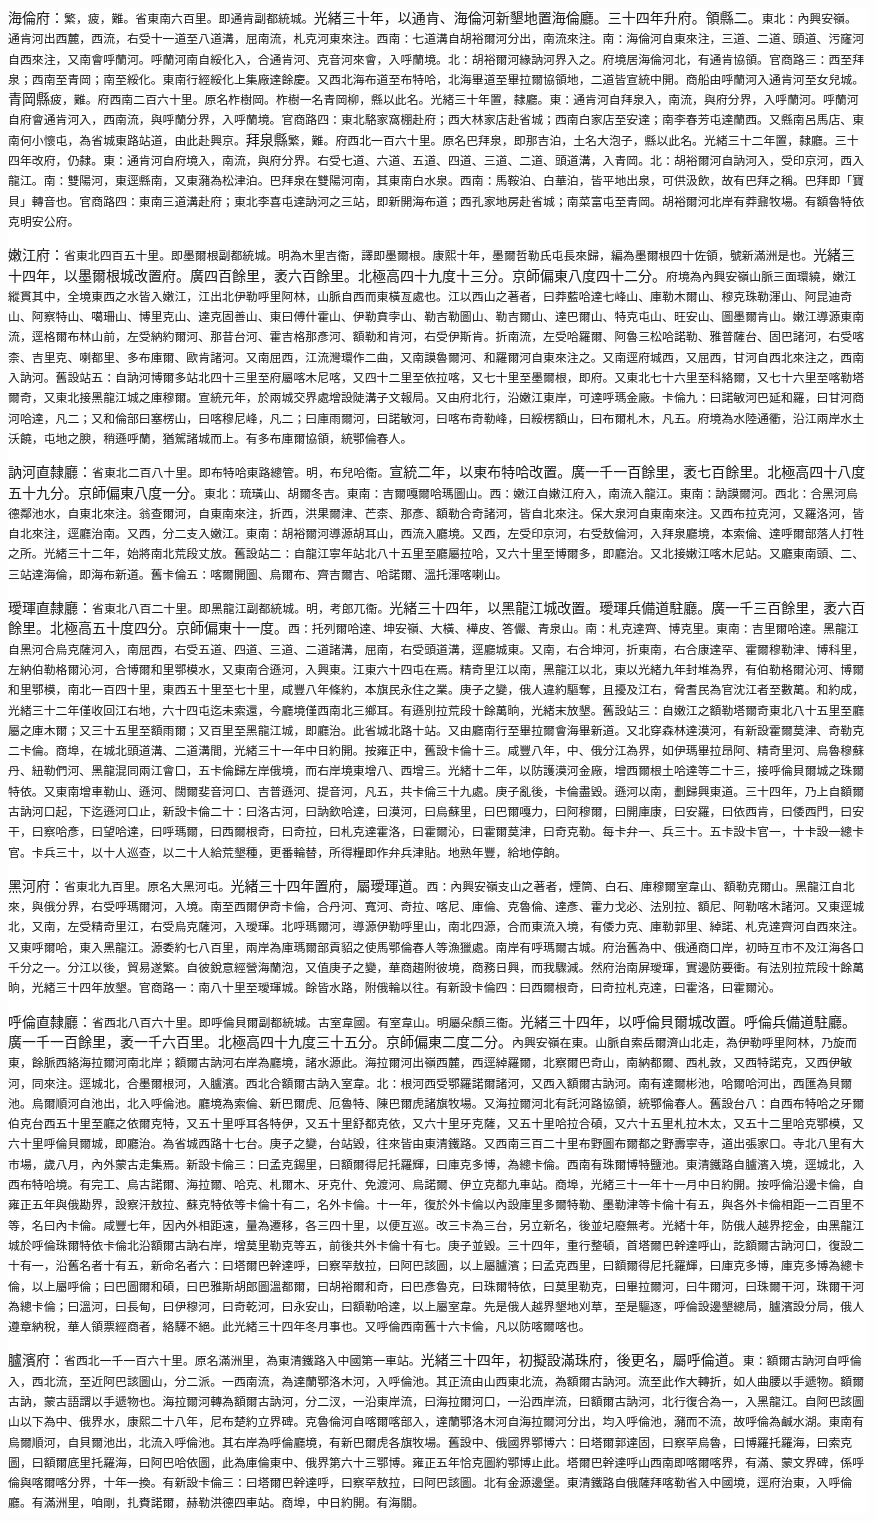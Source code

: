 海倫府：`繁，疲，難。省東南六百里。即通肯副都統城。`光緒三十年，以通肯、海倫河新墾地置海倫廳。三十四年升府。領縣二。`東北：內興安嶺。通肯河出西麓，西流，右受十一道至八道溝，屈南流，札克河東來注。西南：七道溝自胡裕爾河分出，南流來注。南：海倫河自東來注，三道、二道、頭道、污窿河自西來注，又南會呼蘭河。呼蘭河南自綏化入，合通肯河、克音河來會，入呼蘭境。北：胡裕爾河緣訥河界入之。府境居海倫河北，有通肯協領。官商路三：西至拜泉；西南至青岡；南至綏化。東南行經綏化上集廠達餘慶。又西北海布道至布特哈，北海畢道至畢拉爾協領地，二道皆宣統中開。商船由呼蘭河入通肯河至女兒城。`青岡縣`疲，難。府西南二百六十里。原名柞樹岡。柞樹一名青岡柳，縣以此名。光緒三十年置，隸廳。東：通肯河自拜泉入，南流，與府分界，入呼蘭河。呼蘭河自府會通肯河入，西南流，與呼蘭分界，入呼蘭境。官商路四：東北駱家窩棚赴府；西大林家店赴省城；西南白家店至安達；南李春芳屯達蘭西。又縣南呂馬店、東南何小懷屯，為省城東路站道，由此赴興京。`拜泉縣`繁，難。府西北一百六十里。原名巴拜泉，即那吉泊，土名大泡子，縣以此名。光緒三十二年置，隸廳。三十四年改府，仍隸。東：通肯河自府境入，南流，與府分界。右受七道、六道、五道、四道、三道、二道、頭道溝，入青岡。北：胡裕爾河自訥河入，受印京河，西入龍江。南：雙陽河，東逕縣南，又東瀦為松津泊。巴拜泉在雙陽河南，其東南白水泉。西南：馬鞍泊、白華泊，皆平地出泉，可供汲飲，故有巴拜之稱。巴拜即「寶貝」轉音也。官商路四：東南三道溝赴府；東北李喜屯達訥河之三站，即新開海布道；西孔家地房赴省城；南菜富屯至青岡。胡裕爾河北岸有莽鼐牧場。有額魯特依克明安公府。`

嫩江府：`省東北四百五十里。即墨爾根副都統城。明為木里吉衞，譯即墨爾根。康熙十年，墨爾哲勒氏屯長來歸，編為墨爾根四十佐領，號新滿洲是也。`光緒三十四年，以墨爾根城改置府。廣四百餘里，袤六百餘里。北極高四十九度十三分。京師偏東八度四十二分。`府境為內興安嶺山脈三面環繞，嫩江縱貫其中，全境東西之水皆入嫩江，江出北伊勒呼里阿林，山脈自西而東橫亙處也。江以西山之著者，曰莽藍哈達七峰山、庫勒木爾山、穆克珠勒渾山、阿昆迪奇山、阿察特山、噶珊山、博里克山、達克固善山、東曰傅什霍山、伊勒賁孛山、勒吉勒圖山、勒吉爾山、達巴爾山、特克屯山、旺安山、圖墨爾肯山。嫩江導源東南流，逕格爾布林山前，左受納約爾河、那昔台河、霍吉格那彥河、額勒和肯河，右受伊斯肯。折南流，左受哈羅爾、阿魯三松哈諾勒、雅普薩台、固巴諸河，右受喀柰、吉里克、喇都里、多布庫爾、歐肯諸河。又南屈西，江流灣環作二曲，又南謨魯爾河、和羅爾河自東來注之。又南逕府城西，又屈西，甘河自西北來注之，西南入訥河。舊設站五：自訥河博爾多站北四十三里至府屬喀木尼喀，又四十二里至依拉喀，又七十里至墨爾根，即府。又東北七十六里至科絡爾，又七十六里至喀勒塔爾奇，又東北接黑龍江城之庫穆爾。宣統元年，於兩城交界處增設陡溝子文報局。又由府北行，沿嫩江東岸，可達呼瑪金廠。卡倫九：曰諾敏河巴延和羅，曰甘河商河哈達，凡二；又和倫部曰塞楞山，曰喀穆尼峰，凡二；曰庫雨爾河，曰諾敏河，曰喀布奇勒峰，曰綏楞額山，曰布爾札木，凡五。府境為水陸通衢，沿江兩岸水土沃饒，屯地之腴，稍遜呼蘭，猶駕諸城而上。有多布庫爾協領，統鄂倫春人。`

訥河直隸廳：`省東北二百八十里。即布特哈東路總管。明，布兒哈衞。`宣統二年，以東布特哈改置。廣一千一百餘里，袤七百餘里。北極高四十八度五十九分。京師偏東八度一分。`東北：琉璜山、胡爾冬吉。東南：吉爾嘎爾哈瑪圖山。西：嫩江自嫩江府入，南流入龍江。東南：訥謨爾河。西北：合黑河烏德鄰池水，自東北來注。翁查爾河，自東南來注，折西，洪果爾津、芒柰、那彥、額勒合奇諸河，皆自北來注。保大泉河自東南來注。又西布拉克河，又羅洛河，皆自北來注，逕廳治南。又西，分二支入嫩江。東南：胡裕爾河導源胡耳山，西流入廳境。又西，左受印京河，右受敖倫河，入拜泉廳境，本索倫、達呼爾部落人打牲之所。光緒三十二年，始將南北荒段丈放。舊設站二：自龍江寧年站北八十五里至廳屬拉哈，又六十里至博爾多，即廳治。又北接嫩江喀木尼站。又廳東南頭、二、三站達海倫，即海布新道。舊卡倫五：喀爾開圖、烏爾布、齊吉爾吉、哈諾爾、溫托渾喀喇山。`

璦琿直隸廳：`省東北八百二十里。即黑龍江副都統城。明，考郎兀衞。`光緒三十四年，以黑龍江城改置。璦琿兵備道駐廳。廣一千三百餘里，袤六百餘里。北極高五十度四分。京師偏東十一度。`西：托列爾哈達、坤安嶺、大橫、樺皮、答儼、青泉山。南：札克達齊、博克里。東南：吉里爾哈達。黑龍江自黑河合烏克薩河入，南屈西，右受五道、四道、三道、二道諸溝，屈南，右受頭道溝，逕廳城東。又南，右合坤河，折東南，右合康達罕、霍爾穆勒津、博科里，左納伯勒格爾沁河，合博爾和里鄂模水，又東南合遜河，入興東。江東六十四屯在焉。精奇里江以南，黑龍江以北，東以光緒九年封堆為界，有伯勒格爾沁河、博爾和里鄂模，南北一百四十里，東西五十里至七十里，咸豐八年條約，本旗民永住之業。庚子之變，俄人違約驅奪，且擾及江右，脅耆民為官沈江者至數萬。和約成，光緒三十二年僅收回江右地，六十四屯迄未索還，今廳境僅西南北三鄉耳。有遜別拉荒段十餘萬晌，光緒末放墾。舊設站三：自嫩江之額勒塔爾奇東北八十五里至廳屬之庫木爾；又三十五里至額雨爾；又百里至黑龍江城，即廳治。此省城北路十站。又由廳南行至畢拉爾會海畢新道。又北穿森林達漠河，有新設霍爾莫津、奇勒克二卡倫。商埠，在城北頭道溝、二道溝間，光緒三十一年中日約開。按雍正中，舊設卡倫十三。咸豐八年，中、俄分江為界，如伊瑪畢拉昂阿、精奇里河、烏魯穆蘇丹、紐勒們河、黑龍混同兩江會口，五卡倫歸左岸俄境，而右岸境東增八、西增三。光緒十二年，以防護漠河金廠，增西爾根土哈達等二十三，接呼倫貝爾城之珠爾特依。又東南增車勒山、遜河、闊爾斐音河口、吉普遜河、提音河，凡五，共卡倫三十九處。庚子亂後，卡倫盡毀。遜河以南，劃歸興東道。三十四年，乃上自額爾古訥河口起，下迄遜河口止，新設卡倫二十：曰洛古河，曰訥欽哈達，曰漠河，曰烏蘇里，曰巴爾嘎力，曰阿穆爾，曰開庫康，曰安羅，曰依西肯，曰倭西門，曰安干，曰察哈彥，曰望哈達，曰呼瑪爾，曰西爾根奇，曰奇拉，曰札克達霍洛，曰霍爾沁，曰霍爾莫津，曰奇克勒。每卡弁一、兵三十。五卡設卡官一，十卡設一總卡官。卡兵三十，以十人巡查，以二十人給荒墾種，更番輪替，所得糧即作弁兵津貼。地熟年豐，給地停餉。`

黑河府：`省東北九百里。原名大黑河屯。`光緒三十四年置府，屬璦琿道。`西：內興安嶺支山之著者，煙筒、白石、庫穆爾室韋山、額勒克爾山。黑龍江自北來，與俄分界，右受呼瑪爾河，入境。南至西爾伊奇卡倫，合丹河、寬河、奇拉、喀尼、庫倫、克魯倫、達彥、霍力戈必、法別拉、額尼、阿勒喀木諸河。又東逕城北，又南，左受精奇里江，右受烏克薩河，入璦琿。北呼瑪爾河，導源伊勒呼里山，南北四源，合而東流入境，有倭力克、庫勒郭里、綽諾、札克達齊河自西來注。又東呼爾哈，東入黑龍江。源委約七八百里，兩岸為庫瑪爾部貢貂之使馬鄂倫春人等漁獵處。南岸有呼瑪爾古城。府治舊為中、俄通商口岸，初時互市不及江海各口千分之一。分江以後，貿易遂繁。自彼銳意經營海蘭泡，又值庚子之變，華商趨附彼境，商務日興，而我驟減。然府治南屏璦琿，實邊防要衝。有法別拉荒段十餘萬晌，光緒三十四年放墾。官商路一：南八十里至璦琿城。餘皆水路，附俄輪以往。有新設卡倫四：曰西爾根奇，曰奇拉札克達，曰霍洛，曰霍爾沁。`

呼倫直隸廳：`省西北八百六十里。即呼倫貝爾副都統城。古室韋國。有室韋山。明屬朵顏三衞。`光緒三十四年，以呼倫貝爾城改置。呼倫兵備道駐廳。廣一千一百餘里，袤一千六百里。北極高四十九度三十五分。京師偏東二度二分。`內興安嶺在東。山脈自索岳爾濟山北走，為伊勒呼里阿林，乃旋而東，餘脈西絡海拉爾河南北岸；額爾古訥河右岸為廳境，諸水源此。海拉爾河出嶺西麓，西逕綽羅爾，北察爾巴奇山，南納都爾、西札敦，又西特諾克，又西伊敏河，同來注。逕城北，合墨爾根河，入臚濱。西北合額爾古訥入室韋。北：根河西受鄂羅諾爾諸河，又西入額爾古訥河。南有達爾彬池，哈爾哈河出，西匯為貝爾池。烏爾順河自池出，北入呼倫池。廳境為索倫、新巴爾虎、厄魯特、陳巴爾虎諸旗牧場。又海拉爾河北有託河路協領，統鄂倫春人。舊設台八：自西布特哈之牙爾伯克台西五十里至廳之依爾克特，又五十里呼耳各特伊，又五十里舒都克依，又六十里牙克薩，又五十里哈拉合碩，又六十五里札拉木太，又五十二里哈克鄂模，又六十里呼倫貝爾城，即廳治。為省城西路十七台。庚子之變，台站毀，往來皆由東清鐵路。又西南三百二十里布野圖布爾都之野壽寧寺，道出張家口。寺北八里有大市場，歲八月，內外蒙古走集焉。新設卡倫三：曰孟克錫里，曰額爾得尼托羅輝，曰庫克多博，為總卡倫。西南有珠爾博特鹽池。東清鐵路自臚濱入境，逕城北，入西布特哈境。有完工、烏古諾爾、海拉爾、哈克、札爾木、牙克什、免渡河、烏諾爾、伊立克都九車站。商埠，光緒三十一年十一月中日約開。按呼倫沿邊卡倫，自雍正五年與俄勘界，設察汗敖拉、蘇克特依等卡倫十有二，名外卡倫。十一年，復於外卡倫以內設庫里多爾特勒、墨勒津等卡倫十有五，與各外卡倫相距一二百里不等，名曰內卡倫。咸豐七年，因內外相距遠，量為遷移，各三四十里，以便互巡。改三卡為三台，另立新名，後並圮廢無考。光緒十年，防俄人越界挖金，由黑龍江城於呼倫珠爾特依卡倫北沿額爾古訥右岸，增莫里勒克等五，前後共外卡倫十有七。庚子並毀。三十四年，重行整頓，首塔爾巴幹達呼山，訖額爾古訥河口，復設二十有一，沿舊名者十有五，新命名者六：曰塔爾巴幹達呼，曰察罕敖拉，曰阿巴該圖，以上屬臚濱；曰孟克西里，曰額爾得尼托羅輝，曰庫克多博，庫克多博為總卡倫，以上屬呼倫；曰巴圖爾和碩，曰巴雅斯胡郎圖溫都爾，曰胡裕爾和奇，曰巴彥魯克，曰珠爾特依，曰莫里勒克，曰畢拉爾河，曰牛爾河，曰珠爾干河，珠爾干河為總卡倫；曰溫河，曰長甸，曰伊穆河，曰奇乾河，曰永安山，曰額勒哈達，以上屬室韋。先是俄人越界墾地刈草，至是驅逐，呼倫設邊墾總局，臚濱設分局，俄人遵章納稅，華人領票經商者，絡驛不絕。此光緒三十四年冬月事也。又呼倫西南舊十六卡倫，凡以防喀爾喀也。`

臚濱府：`省西北一千一百六十里。原名滿洲里，為東清鐵路入中國第一車站。`光緒三十四年，初擬設滿珠府，後更名，屬呼倫道。`東：額爾古訥河自呼倫入，西北流，至近阿巴該圖山，分二派。一西南流，為達蘭鄂洛木河，入呼倫池。其正流由山西東北流，為額爾古訥河。流至此作大轉折，如人曲腰以手遞物。額爾古訥，蒙古語謂以手遞物也。海拉爾河轉為額爾古訥河，分二汊，一沿東岸流，曰海拉爾河口，一沿西岸流，曰額爾古訥河，北行復合為一，入黑龍江。自阿巴該圖山以下為中、俄界水，康熙二十八年，尼布楚約立界碑。克魯倫河自喀爾喀部入，達蘭鄂洛木河自海拉爾河分出，均入呼倫池，瀦而不流，故呼倫為鹹水湖。東南有烏爾順河，自貝爾池出，北流入呼倫池。其右岸為呼倫廳境，有新巴爾虎各旗牧場。舊設中、俄國界鄂博六：曰塔爾郭達固，曰察罕烏魯，曰博羅托羅海，曰索克圖，曰額爾底里托羅海，曰阿巴哈依圖，此為庫倫東中、俄界第六十三鄂博。雍正五年恰克圖約鄂博止此。塔爾巴幹達呼山西南即喀爾喀界，有滿、蒙文界碑，係呼倫與喀爾喀分界，十年一換。有新設卡倫三：曰塔爾巴幹達呼，曰察罕敖拉，曰阿巴該圖。北有金源邊堡。東清鐵路自俄薩拜喀勒省入中國境，逕府治東，入呼倫廳。有滿洲里，咱剛，扎賚諾爾，赫勒洪德四車站。商埠，中日約開。有海關。`
